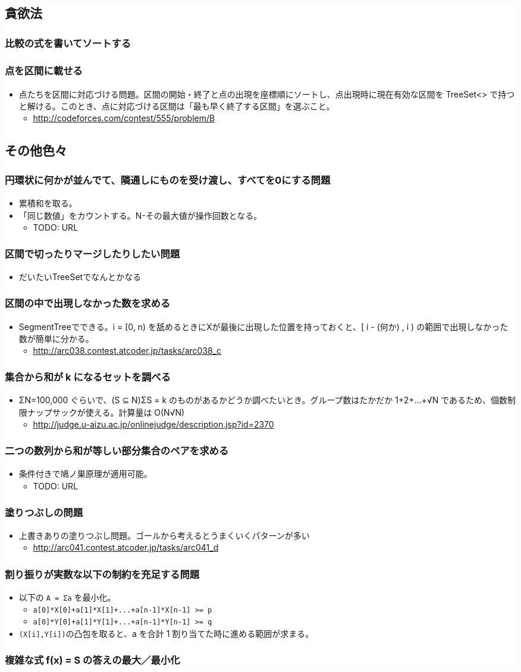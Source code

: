 ## 貪欲法

### 比較の式を書いてソートする

### 点を区間に載せる

- 点たちを区間に対応づける問題。区間の開始・終了と点の出現を座標順にソートし、点出現時に現在有効な区間を TreeSet<> で持つと解ける。このとき、点に対応づける区間は「最も早く終了する区間」を選ぶこと。
  - http://codeforces.com/contest/555/problem/B

## その他色々

### 円環状に何かが並んでて、隣通しにものを受け渡し、すべてを0にする問題

- 累積和を取る。
- 「同じ数値」をカウントする。N-その最大値が操作回数となる。
  - TODO: URL

### 区間で切ったりマージしたりしたい問題

- だいたいTreeSetでなんとかなる

### 区間の中で出現しなかった数を求める

- SegmentTreeでできる。i = [0, n) を舐めるときにXが最後に出現した位置を持っておくと、[ i - (何か) , i ) の範囲で出現しなかった数が簡単に分かる。
  - http://arc038.contest.atcoder.jp/tasks/arc038_c

### 集合から和が k になるセットを調べる

- ΣN=100,000 ぐらいで、(S ⊆ N)ΣS = k のものがあるかどうか調べたいとき。グループ数はたかだか 1+2+…+√N であるため、個数制限ナップサックが使える。計算量は O(N√N)
  - http://judge.u-aizu.ac.jp/onlinejudge/description.jsp?id=2370

### 二つの数列から和が等しい部分集合のペアを求める

- 条件付きで鳩ノ巣原理が適用可能。
  - TODO: URL

### 塗りつぶしの問題

- 上書きありの塗りつぶし問題。ゴールから考えるとうまくいくパターンが多い
  - http://arc041.contest.atcoder.jp/tasks/arc041_d

### 割り振りが実数な以下の制約を充足する問題

- 以下の `A = Σa` を最小化。
  - `a[0]*X[0]+a[1]*X[1]+...+a[n-1]*X[n-1] >= p`
  - `a[0]*Y[0]+a[1]*Y[1]+...+a[n-1]*Y[n-1] >= q`
- `(X[i],Y[i])`の凸包を取ると、a を合計 1 割り当てた時に進める範囲が求まる。

### 複雑な式 f(x) = S の答えの最大／最小化
